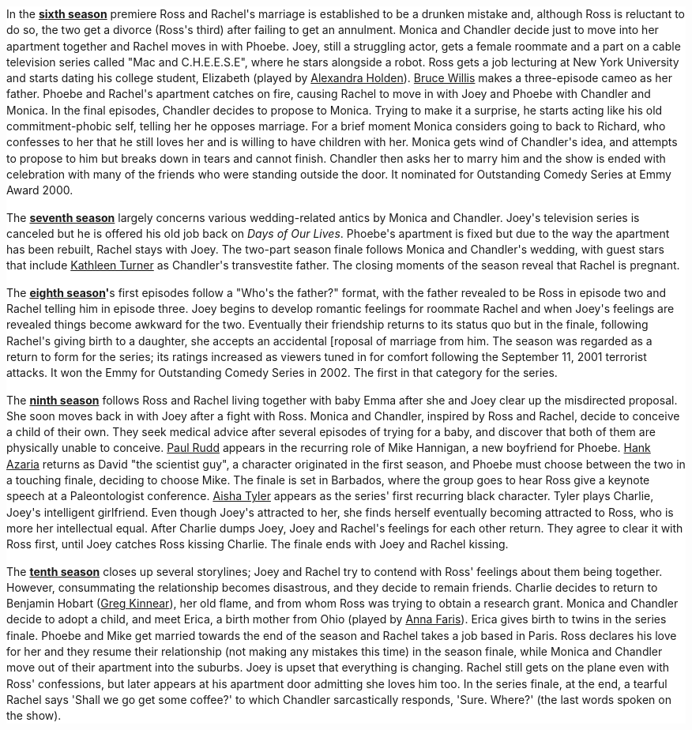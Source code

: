 </p><p>In the <b><a href="/wiki/Season_Six" title="Season Six" class="mw-redirect">sixth season</a></b> premiere Ross and Rachel's marriage is established to be a drunken mistake and, although Ross is reluctant to do so, the two get a divorce (Ross's third) after failing to get an annulment. Monica and Chandler decide just to move into her apartment together and Rachel moves in with Phoebe. Joey, still a struggling actor, gets a female roommate and a part on a cable television series called "Mac and C.H.E.E.S.E", where he stars alongside a robot. Ross gets a job lecturing at New York University and starts dating his college student, Elizabeth (played by <a href="/wiki/Alexandra_Holden" title="Alexandra Holden">Alexandra Holden</a>). <a href="/wiki/Bruce_Willis" title="Bruce Willis">Bruce Willis</a> makes a three-episode cameo as her father. Phoebe and Rachel's apartment catches on fire, causing Rachel to move in with Joey and Phoebe with Chandler and Monica. In the final episodes, Chandler decides to propose to Monica. Trying to make it a surprise, he starts acting like his old commitment-phobic self, telling her he opposes marriage. For a brief moment Monica considers going to back to Richard, who confesses to her that he still loves her and is willing to have children with her. Monica gets wind of Chandler's idea, and attempts to propose to him but breaks down in tears and cannot finish. Chandler then asks her to marry him and the show is ended with celebration with many of the friends who were standing outside the door. It nominated for Outstanding Comedy Series at Emmy Award 2000.
</p><p>The <b><a href="/wiki/Season_Seven" title="Season Seven" class="mw-redirect">seventh season</a></b> largely concerns various wedding-related antics by Monica and Chandler. Joey's television series is canceled but he is offered his old job back on <i>Days of Our Lives</i>. Phoebe's apartment is fixed but due to the way the apartment has been rebuilt, Rachel stays with Joey. The two-part season finale follows Monica and Chandler's wedding, with guest stars that include <a href="/wiki/Kathleen_Turner" title="Kathleen Turner">Kathleen Turner</a> as Chandler's transvestite father. The closing moments of the season reveal that Rachel is pregnant.
</p><p>The <b><a href="/wiki/Season_Eight" title="Season Eight" class="mw-redirect">eighth season</a>'</b>s first episodes follow a "Who's the father?" format, with the father revealed to be Ross in episode two and Rachel telling him in episode three. Joey begins to develop romantic feelings for roommate Rachel and when Joey's feelings are revealed things become awkward for the two. Eventually their friendship returns to its status quo but in the finale, following Rachel's giving birth to a daughter, she accepts an accidental [roposal of marriage from him. The season was regarded as a return to form for the series; its ratings increased as viewers tuned in for comfort following the September 11, 2001 terrorist attacks. It won the Emmy for Outstanding Comedy Series in 2002. The first in that category for the series.
</p><p>The <b><a href="/wiki/Season_Nine" title="Season Nine" class="mw-redirect">ninth season</a></b> follows Ross and Rachel living together with baby Emma after she and Joey clear up the misdirected proposal. She soon moves back in with Joey after a fight with Ross. Monica and Chandler, inspired by Ross and Rachel, decide to conceive a child of their own. They seek medical advice after several episodes of trying for a baby, and discover that both of them are physically unable to conceive. <a href="/wiki/Paul_Rudd" title="Paul Rudd">Paul Rudd</a> appears in the recurring role of Mike Hannigan, a new boyfriend for Phoebe. <a href="/wiki/Hank_Azaria" title="Hank Azaria">Hank Azaria</a> returns as David "the scientist guy", a character originated in the first season, and Phoebe must choose between the two in a touching finale, deciding to choose Mike. The finale is set in Barbados, where the group goes to hear Ross give a keynote speech at a Paleontologist conference. <a href="/wiki/Aisha_Tyler" title="Aisha Tyler">Aisha Tyler</a> appears as the series' first recurring black character. Tyler plays Charlie, Joey's intelligent girlfriend. Even though Joey's attracted to her, she finds herself eventually becoming attracted to Ross, who is more her intellectual equal. After Charlie dumps Joey, Joey and Rachel's feelings for each other return. They agree to clear it with Ross first, until Joey catches Ross kissing Charlie. The finale ends with Joey and Rachel kissing.
</p><p>The <b><a href="/wiki/Season_Ten" title="Season Ten" class="mw-redirect">tenth season</a></b> closes up several storylines; Joey and Rachel try to contend with Ross' feelings about them being together. However, consummating the relationship becomes disastrous, and they decide to remain friends. Charlie decides to return to Benjamin Hobart (<a href="/wiki/Greg_Kinnear" title="Greg Kinnear">Greg Kinnear</a>), her old flame, and from whom Ross was trying to obtain a research grant. Monica and Chandler decide to adopt a child, and meet Erica, a birth mother from Ohio (played by <a href="/wiki/Anna_Faris" title="Anna Faris">Anna Faris</a>). Erica gives birth to twins in the series finale. Phoebe and Mike get married towards the end of the season and Rachel takes a job based in Paris. Ross declares his love for her and they resume their relationship (not making any mistakes this time) in the season finale, while Monica and Chandler move out of their apartment into the suburbs. Joey is upset that everything is changing. Rachel still gets on the plane even with Ross' confessions, but later appears at his apartment door admitting she loves him too. In the series finale, at the end, a tearful Rachel says 'Shall we go get some coffee?' to which Chandler sarcastically responds, 'Sure. Where?' (the last words spoken on the show).
</p>